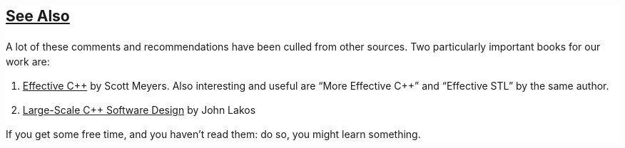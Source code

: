 ## [See Also](https://llvm.org/docs/CodingStandards.html#id61)[](https://llvm.org/docs/CodingStandards.html#see-also "Link to this heading")

A lot of these comments and recommendations have been culled from other sources. Two particularly important books for our work are:

1. [Effective C++](https://www.amazon.com/Effective-Specific-Addison-Wesley-Professional-Computing/dp/0321334876) by Scott Meyers. Also interesting and useful are “More Effective C++” and “Effective STL” by the same author.
    
2. [Large-Scale C++ Software Design](https://www.amazon.com/Large-Scale-Software-Design-John-Lakos/dp/0201633620) by John Lakos
    

If you get some free time, and you haven’t read them: do so, you might learn something.